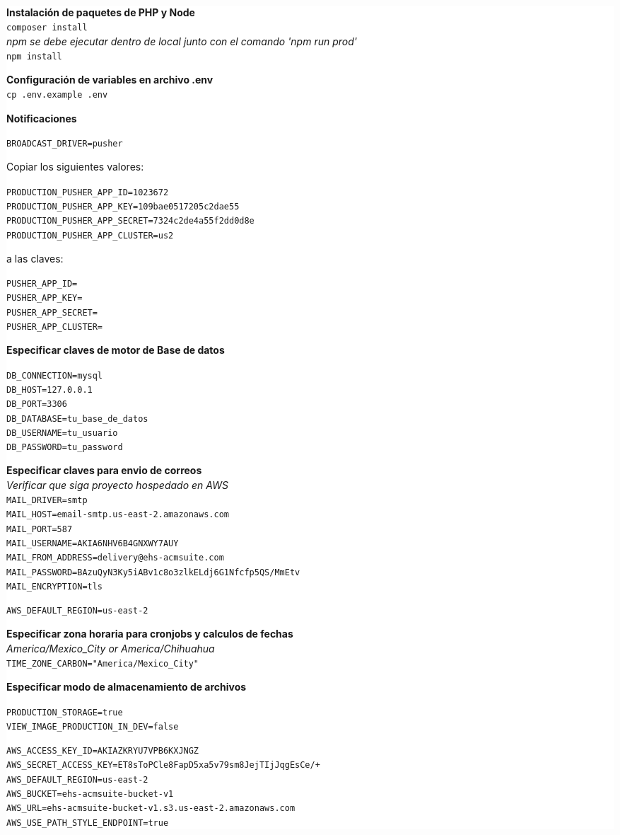 **Instalación de paquetes de PHP y Node**  
`composer install`  
*npm se debe ejecutar dentro de local junto con el comando 'npm run prod'*  
`npm install`  

**Configuración de variables en archivo .env**  
`cp .env.example .env`  

**Notificaciones**  

`BROADCAST_DRIVER=pusher`  

Copiar los siguientes valores:  

`PRODUCTION_PUSHER_APP_ID=1023672`  
`PRODUCTION_PUSHER_APP_KEY=109bae0517205c2dae55`  
`PRODUCTION_PUSHER_APP_SECRET=7324c2de4a55f2dd0d8e`  
`PRODUCTION_PUSHER_APP_CLUSTER=us2`  

a las claves:  

`PUSHER_APP_ID=`  
`PUSHER_APP_KEY=`  
`PUSHER_APP_SECRET=`  
`PUSHER_APP_CLUSTER=`  

**Especificar claves de motor de Base de datos**  

`DB_CONNECTION=mysql`  
`DB_HOST=127.0.0.1`  
`DB_PORT=3306`  
`DB_DATABASE=tu_base_de_datos`  
`DB_USERNAME=tu_usuario`  
`DB_PASSWORD=tu_password`  

**Especificar claves para envio de correos**  
*Verificar que siga proyecto hospedado en AWS*  
`MAIL_DRIVER=smtp`  
`MAIL_HOST=email-smtp.us-east-2.amazonaws.com`  
`MAIL_PORT=587`  
`MAIL_USERNAME=AKIA6NHV6B4GNXWY7AUY`  
`MAIL_FROM_ADDRESS=delivery@ehs-acmsuite.com`  
`MAIL_PASSWORD=BAzuQyN3Ky5iABv1c8o3zlkELdj6G1Nfcfp5QS/MmEtv`  
`MAIL_ENCRYPTION=tls`  

`AWS_DEFAULT_REGION=us-east-2`  

**Especificar zona horaria para cronjobs y calculos de fechas**  
*America/Mexico_City or America/Chihuahua*  
`TIME_ZONE_CARBON="America/Mexico_City"`  

**Especificar modo de almacenamiento de archivos**  

`PRODUCTION_STORAGE=true`  
`VIEW_IMAGE_PRODUCTION_IN_DEV=false`  

`AWS_ACCESS_KEY_ID=AKIAZKRYU7VPB6KXJNGZ`  
`AWS_SECRET_ACCESS_KEY=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`  
`AWS_DEFAULT_REGION=us-east-2`  
`AWS_BUCKET=ehs-acmsuite-bucket-v1`  
`AWS_URL=ehs-acmsuite-bucket-v1.s3.us-east-2.amazonaws.com`  
`AWS_USE_PATH_STYLE_ENDPOINT=true`  
